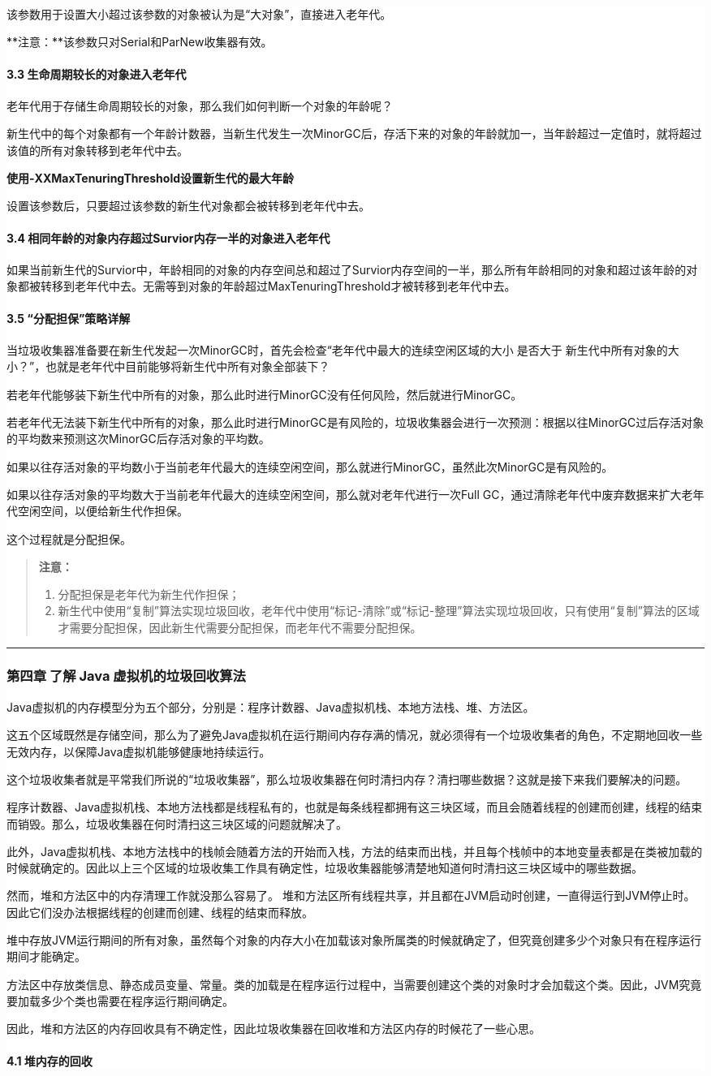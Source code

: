 该参数用于设置大小超过该参数的对象被认为是“大对象”，直接进入老年代。

**注意：**该参数只对Serial和ParNew收集器有效。

#### 3.3 生命周期较长的对象进入老年代

老年代用于存储生命周期较长的对象，那么我们如何判断一个对象的年龄呢？

新生代中的每个对象都有一个年龄计数器，当新生代发生一次MinorGC后，存活下来的对象的年龄就加一，当年龄超过一定值时，就将超过该值的所有对象转移到老年代中去。

**使用-XXMaxTenuringThreshold设置新生代的最大年龄**

设置该参数后，只要超过该参数的新生代对象都会被转移到老年代中去。

#### 3.4 相同年龄的对象内存超过Survior内存一半的对象进入老年代

如果当前新生代的Survior中，年龄相同的对象的内存空间总和超过了Survior内存空间的一半，那么所有年龄相同的对象和超过该年龄的对象都被转移到老年代中去。无需等到对象的年龄超过MaxTenuringThreshold才被转移到老年代中去。

#### 3.5 “分配担保”策略详解

当垃圾收集器准备要在新生代发起一次MinorGC时，首先会检查“老年代中最大的连续空闲区域的大小 是否大于 新生代中所有对象的大小？”，也就是老年代中目前能够将新生代中所有对象全部装下？

若老年代能够装下新生代中所有的对象，那么此时进行MinorGC没有任何风险，然后就进行MinorGC。

若老年代无法装下新生代中所有的对象，那么此时进行MinorGC是有风险的，垃圾收集器会进行一次预测：根据以往MinorGC过后存活对象的平均数来预测这次MinorGC后存活对象的平均数。

如果以往存活对象的平均数小于当前老年代最大的连续空闲空间，那么就进行MinorGC，虽然此次MinorGC是有风险的。

如果以往存活对象的平均数大于当前老年代最大的连续空闲空间，那么就对老年代进行一次Full GC，通过清除老年代中废弃数据来扩大老年代空闲空间，以便给新生代作担保。

这个过程就是分配担保。

> **注意：**
>
> 1. 分配担保是老年代为新生代作担保；
> 2. 新生代中使用“复制”算法实现垃圾回收，老年代中使用“标记-清除”或“标记-整理”算法实现垃圾回收，只有使用“复制”算法的区域才需要分配担保，因此新生代需要分配担保，而老年代不需要分配担保。

------

### 第四章 了解 Java 虚拟机的垃圾回收算法

Java虚拟机的内存模型分为五个部分，分别是：程序计数器、Java虚拟机栈、本地方法栈、堆、方法区。

这五个区域既然是存储空间，那么为了避免Java虚拟机在运行期间内存存满的情况，就必须得有一个垃圾收集者的角色，不定期地回收一些无效内存，以保障Java虚拟机能够健康地持续运行。

这个垃圾收集者就是平常我们所说的“垃圾收集器”，那么垃圾收集器在何时清扫内存？清扫哪些数据？这就是接下来我们要解决的问题。

程序计数器、Java虚拟机栈、本地方法栈都是线程私有的，也就是每条线程都拥有这三块区域，而且会随着线程的创建而创建，线程的结束而销毁。那么，垃圾收集器在何时清扫这三块区域的问题就解决了。

此外，Java虚拟机栈、本地方法栈中的栈帧会随着方法的开始而入栈，方法的结束而出栈，并且每个栈帧中的本地变量表都是在类被加载的时候就确定的。因此以上三个区域的垃圾收集工作具有确定性，垃圾收集器能够清楚地知道何时清扫这三块区域中的哪些数据。

然而，堆和方法区中的内存清理工作就没那么容易了。 堆和方法区所有线程共享，并且都在JVM启动时创建，一直得运行到JVM停止时。因此它们没办法根据线程的创建而创建、线程的结束而释放。

堆中存放JVM运行期间的所有对象，虽然每个对象的内存大小在加载该对象所属类的时候就确定了，但究竟创建多少个对象只有在程序运行期间才能确定。

方法区中存放类信息、静态成员变量、常量。类的加载是在程序运行过程中，当需要创建这个类的对象时才会加载这个类。因此，JVM究竟要加载多少个类也需要在程序运行期间确定。

因此，堆和方法区的内存回收具有不确定性，因此垃圾收集器在回收堆和方法区内存的时候花了一些心思。

#### 4.1 堆内存的回收
